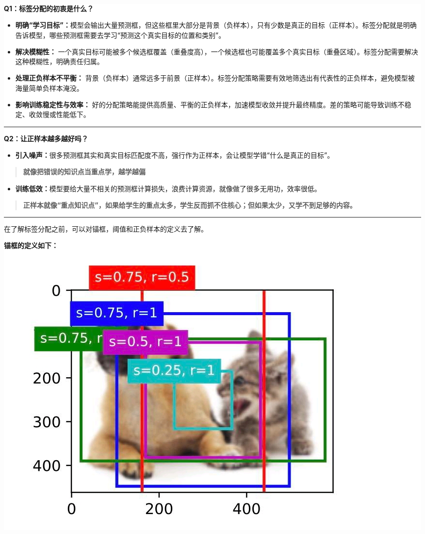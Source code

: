 **Q1：标签分配的初衷是什么？**

* **明确“学习目标”：**&#x6A21;型会输出大量预测框，但这些框里大部分是背景（负样本），只有少数是真正的目标（正样本）。标签分配就是明确告诉模型，哪些预测框需要去学习“预测这个真实目标的位置和类别”。

* **解决模糊性：** 一个真实目标可能被多个候选框覆盖（重叠度高），一个候选框也可能覆盖多个真实目标（重叠区域）。标签分配需要解决这种模糊性，明确责任归属。

* **处理正负样本不平衡：** 背景（负样本）通常远多于前景（正样本）。标签分配策略需要有效地筛选出有代表性的正负样本，避免模型被海量简单负样本淹没。

* **影响训练稳定性与效率：** 好的分配策略能提供高质量、平衡的正负样本，加速模型收敛并提升最终精度。差的策略可能导致训练不稳定、收敛慢或性能低下。

***

**Q2：让正样本越多越好吗？**

* **引入噪声：**&#x5F88;多预测框其实和真实目标匹配度不高，强行作为正样本，会让模型学错“什么是真正的目标”。

> **就像把错误的知识点当重点学，越学越偏**

* **训练低效：**&#x6A21;型要给大量不相关的预测框计算损失，浪费计算资源，就像做了很多无用功，效率很低。

> **正样本就像“重点知识点”，如果给学生的重点太多，学生反而抓不住核心；但如果太少，又学不到足够的内容。**

***

在了解标签分配之前，可以对锚框，阈值和正负样本的定义去了解。

**锚框的定义如下：**

![](images/Luban_17572370463571b9808d5-f1dc-4c6b-a077-9cd8814664c6.jpg)
